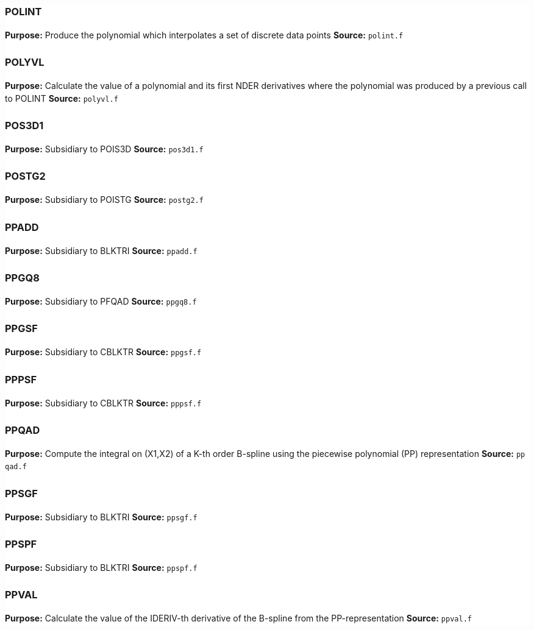 ### POLINT
**Purpose:** Produce the polynomial which interpolates a set of discrete data points
**Source:** `polint.f`

### POLYVL
**Purpose:** Calculate the value of a polynomial and its first NDER derivatives where the polynomial was produced by a previous call to POLINT
**Source:** `polyvl.f`

### POS3D1
**Purpose:** Subsidiary to POIS3D
**Source:** `pos3d1.f`

### POSTG2
**Purpose:** Subsidiary to POISTG
**Source:** `postg2.f`

### PPADD
**Purpose:** Subsidiary to BLKTRI
**Source:** `ppadd.f`

### PPGQ8
**Purpose:** Subsidiary to PFQAD
**Source:** `ppgq8.f`

### PPGSF
**Purpose:** Subsidiary to CBLKTR
**Source:** `ppgsf.f`

### PPPSF
**Purpose:** Subsidiary to CBLKTR
**Source:** `pppsf.f`

### PPQAD
**Purpose:** Compute the integral on (X1,X2) of a K-th order B-spline using the piecewise polynomial (PP) representation
**Source:** `ppqad.f`

### PPSGF
**Purpose:** Subsidiary to BLKTRI
**Source:** `ppsgf.f`

### PPSPF
**Purpose:** Subsidiary to BLKTRI
**Source:** `ppspf.f`

### PPVAL
**Purpose:** Calculate the value of the IDERIV-th derivative of the B-spline from the PP-representation
**Source:** `ppval.f`
